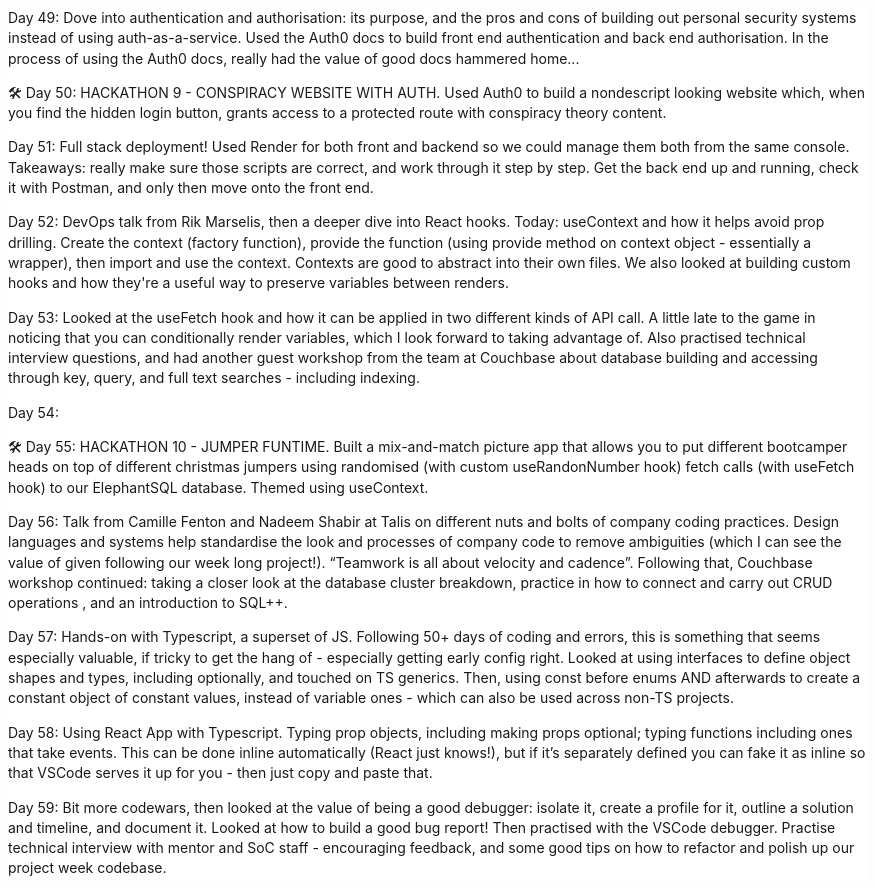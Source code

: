 Day 49: Dove into authentication and authorisation: its purpose, and the pros and cons of building out personal security systems instead of using auth-as-a-service. Used the Auth0 docs to build front end authentication and back end authorisation. In the process of using the Auth0 docs, really had the value of good docs hammered home...

🛠️ Day 50: HACKATHON 9 - CONSPIRACY WEBSITE WITH AUTH. Used Auth0 to build a nondescript looking website which, when you find the hidden login button, grants access to a protected route with conspiracy theory content.

Day 51: Full stack deployment! Used Render for both front and backend so we could manage them both from the same console. Takeaways: really make sure those scripts are correct, and work through it step by step. Get the back end up and running, check it with Postman, and only then move onto the front end.

Day 52: DevOps talk from Rik Marselis, then a deeper dive into React hooks. Today: useContext and how it helps avoid prop drilling. Create the context (factory function), provide the function (using provide method on context object - essentially a wrapper), then import and use the context. Contexts are good to abstract into their own files. We also looked at building custom hooks and how they're a useful way to preserve variables between renders.

Day 53: Looked at the useFetch hook and how it can be applied in two different kinds of API call. A little late to the game in noticing that you can conditionally render variables, which I look forward to taking advantage of. Also practised technical interview questions, and had another guest workshop from the team at Couchbase about database building and accessing through key, query, and full text searches - including indexing.

Day 54:

🛠️ Day 55: HACKATHON 10 - JUMPER FUNTIME. Built a mix-and-match picture app that allows you to put different bootcamper heads on top of different christmas jumpers using randomised (with custom useRandonNumber hook) fetch calls (with useFetch hook) to our ElephantSQL database. Themed using useContext.

Day 56: Talk from Camille Fenton and Nadeem Shabir at Talis on different nuts and bolts of company coding practices. Design languages and systems help standardise the look and processes of company code to remove ambiguities (which I can see the value of given following our week long project!). “Teamwork is all about velocity and cadence”. Following that, Couchbase workshop continued: taking a closer look at the database cluster breakdown, practice in how to connect and carry out CRUD operations , and an introduction to SQL++.

Day 57: Hands-on with Typescript, a superset of JS. Following 50+ days of coding and errors, this is something that seems especially valuable, if tricky to get the hang of - especially getting early config right. Looked at using interfaces to define object shapes and types, including optionally, and touched on TS generics. Then, using const before enums AND afterwards to create a constant object of constant values, instead of variable ones - which can also be used across non-TS projects.

Day 58: Using React App with Typescript. Typing prop objects, including making props optional; typing functions including ones that take events. This can be done inline automatically (React just knows!), but if it’s separately defined you can fake it as inline so that VSCode serves it up for you - then just copy and paste that.

Day 59: Bit more codewars, then looked at the value of being a good debugger: isolate it, create a profile for it, outline a solution and timeline, and document it. Looked at how to build a good bug report! Then practised with the VSCode debugger. Practise technical interview with mentor and SoC staff - encouraging feedback, and some good tips on how to refactor and polish up our project week codebase.
